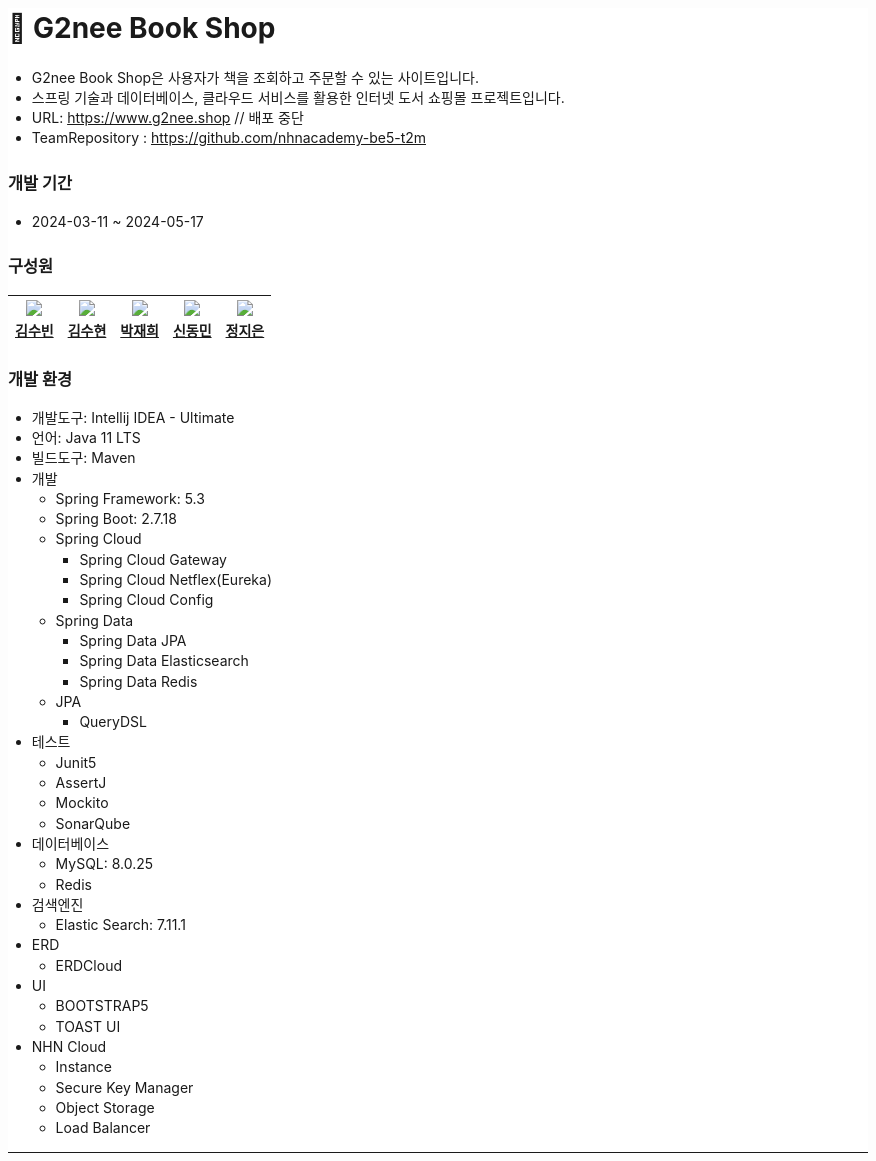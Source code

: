 # 📖 G2nee Book Shop
- G2nee Book Shop은 사용자가 책을 조회하고 주문할 수 있는 사이트입니다.
- 스프링 기술과 데이터베이스, 클라우드 서비스를 활용한 인터넷 도서 쇼핑몰 프로젝트입니다.
- URL: https://www.g2nee.shop // 배포 중단
- TeamRepository : https://github.com/nhnacademy-be5-t2m

### 개발 기간
- 2024-03-11 ~ 2024-05-17

### 구성원
| <a href="https://github.com/KimSu-Been"><img src="https://avatars.githubusercontent.com/u/89886506?v=4" width="100px"><br>김수빈</a> | <a href="https://github.com/higromit"><img src="https://avatars.githubusercontent.com/u/146078058?v=4" width="100px"><br>김수현</a> | <a href="https://github.com/9JHP9"><img src="https://avatars.githubusercontent.com/u/155415302?v=4" width="100px"><br>박재희</a> |<a href="https://github.com/ehdals0405"><img src="https://avatars.githubusercontent.com/u/129938243?v=4" width="100px"><br>신동민</a> |<a href ="https://github.com/ssstopeun"> <img src ="https://avatars.githubusercontent.com/u/68415975?v=4" width ="100px"><br>정지은</a>
|-----|-----|-----|----|-----|

### 개발 환경
- 개발도구: Intellij IDEA - Ultimate
- 언어: Java 11 LTS<br>
- 빌드도구: Maven
- 개발
  - Spring Framework: 5.3
  - Spring Boot: 2.7.18
  - Spring Cloud
    - Spring Cloud Gateway
    - Spring Cloud Netflex(Eureka)
    - Spring Cloud Config
  - Spring Data
    - Spring Data JPA
    - Spring Data Elasticsearch
    - Spring Data Redis
  - JPA
    - QueryDSL
- 테스트
  - Junit5
  - AssertJ
  - Mockito
  - SonarQube
- 데이터베이스
  - MySQL: 8.0.25
  - Redis
- 검색엔진
  - Elastic Search: 7.11.1
- ERD
  - ERDCloud
- UI
  - BOOTSTRAP5
  - TOAST UI
- NHN Cloud
  - Instance
  - Secure Key Manager
  - Object Storage
  - Load Balancer

---